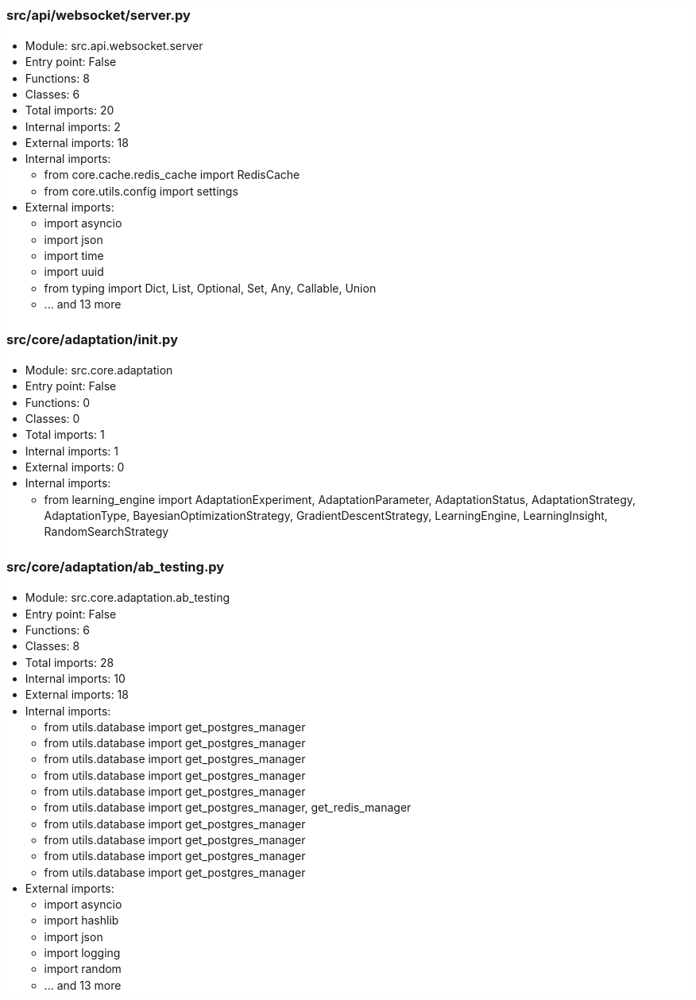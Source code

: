 ### src/api/websocket/server.py
- Module: src.api.websocket.server
- Entry point: False
- Functions: 8
- Classes: 6
- Total imports: 20
- Internal imports: 2
- External imports: 18
- Internal imports:
  - from core.cache.redis_cache import RedisCache
  - from core.utils.config import settings
- External imports:
  - import asyncio
  - import json
  - import time
  - import uuid
  - from typing import Dict, List, Optional, Set, Any, Callable, Union
  - ... and 13 more

### src/core/adaptation/__init__.py
- Module: src.core.adaptation
- Entry point: False
- Functions: 0
- Classes: 0
- Total imports: 1
- Internal imports: 1
- External imports: 0
- Internal imports:
  - from learning_engine import AdaptationExperiment, AdaptationParameter, AdaptationStatus, AdaptationStrategy, AdaptationType, BayesianOptimizationStrategy, GradientDescentStrategy, LearningEngine, LearningInsight, RandomSearchStrategy

### src/core/adaptation/ab_testing.py
- Module: src.core.adaptation.ab_testing
- Entry point: False
- Functions: 6
- Classes: 8
- Total imports: 28
- Internal imports: 10
- External imports: 18
- Internal imports:
  - from utils.database import get_postgres_manager
  - from utils.database import get_postgres_manager
  - from utils.database import get_postgres_manager
  - from utils.database import get_postgres_manager
  - from utils.database import get_postgres_manager
  - from utils.database import get_postgres_manager, get_redis_manager
  - from utils.database import get_postgres_manager
  - from utils.database import get_postgres_manager
  - from utils.database import get_postgres_manager
  - from utils.database import get_postgres_manager
- External imports:
  - import asyncio
  - import hashlib
  - import json
  - import logging
  - import random
  - ... and 13 more
